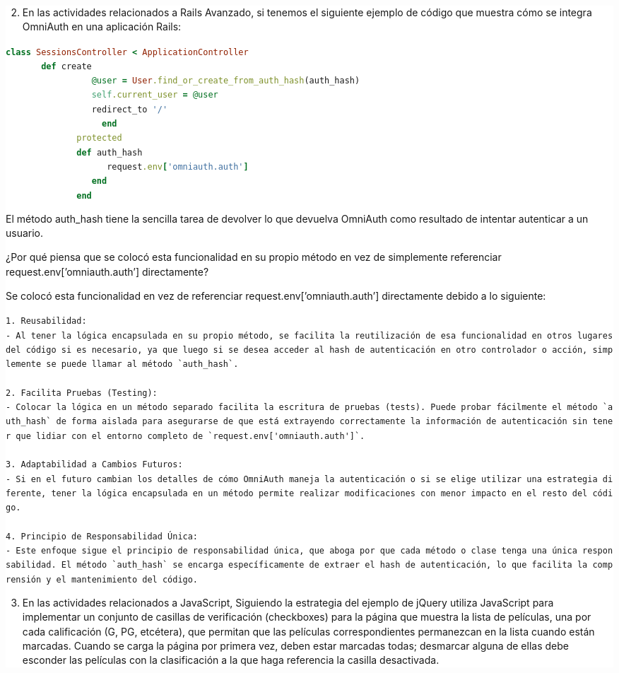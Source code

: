 


2.	En las actividades relacionados a Rails Avanzado, si tenemos el siguiente ejemplo de código que muestra cómo se integra OmniAuth en una aplicación Rails:

```ruby
class SessionsController < ApplicationController
 	   def create
    	         @user = User.find_or_create_from_auth_hash(auth_hash)
    	         self.current_user = @user
    	         redirect_to '/'
                   end
          	  protected
          	  def auth_hash
            		request.env['omniauth.auth']
                 end
              end

```
El método auth_hash  tiene la sencilla tarea de devolver lo que devuelva OmniAuth como 
resultado de intentar autenticar a un usuario.

 ¿Por qué piensa que se colocó esta funcionalidad en su propio método en vez de simplemente referenciar request.env[’omniauth.auth’] directamente? 

Se colocó esta funcionalidad en vez de referenciar request.env[’omniauth.auth’] directamente debido a lo siguiente:

    1. Reusabilidad:
    - Al tener la lógica encapsulada en su propio método, se facilita la reutilización de esa funcionalidad en otros lugares del código si es necesario, ya que luego si se desea acceder al hash de autenticación en otro controlador o acción, simplemente se puede llamar al método `auth_hash`.

    2. Facilita Pruebas (Testing):
    - Colocar la lógica en un método separado facilita la escritura de pruebas (tests). Puede probar fácilmente el método `auth_hash` de forma aislada para asegurarse de que está extrayendo correctamente la información de autenticación sin tener que lidiar con el entorno completo de `request.env['omniauth.auth']`.

    3. Adaptabilidad a Cambios Futuros:
    - Si en el futuro cambian los detalles de cómo OmniAuth maneja la autenticación o si se elige utilizar una estrategia diferente, tener la lógica encapsulada en un método permite realizar modificaciones con menor impacto en el resto del código.

    4. Principio de Responsabilidad Única:
    - Este enfoque sigue el principio de responsabilidad única, que aboga por que cada método o clase tenga una única responsabilidad. El método `auth_hash` se encarga específicamente de extraer el hash de autenticación, lo que facilita la comprensión y el mantenimiento del código.

3. En las actividades relacionados a JavaScript, Siguiendo la estrategia del ejemplo de jQuery utiliza JavaScript para implementar un conjunto de casillas de verificación (checkboxes) para la página que muestra la lista de películas, una por cada calificación (G, PG, etcétera), que permitan que las películas correspondientes permanezcan en la lista cuando están marcadas. Cuando se carga la página por primera vez, deben estar marcadas todas; desmarcar alguna de ellas debe esconder las películas con la clasificación a la que haga referencia la casilla desactivada.
